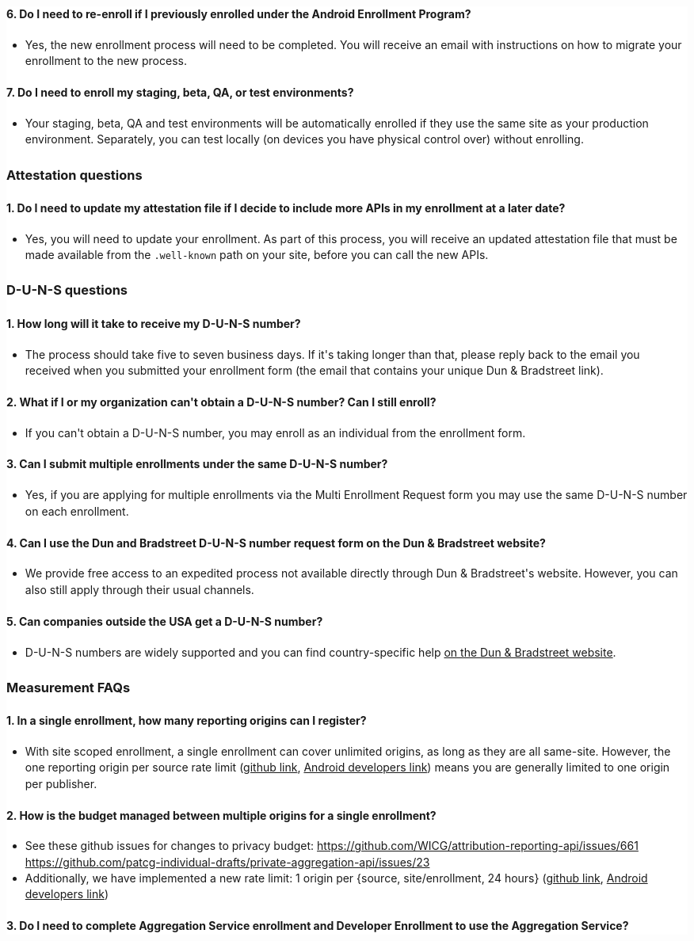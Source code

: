 #### 6. Do I need to re-enroll if I previously enrolled under the Android Enrollment Program?
  -  Yes, the new enrollment process will need to be completed. You will receive an email with instructions on how to migrate your enrollment to the new process.
#### 7. Do I need to enroll my staging, beta, QA, or test environments?
  -  Your staging, beta, QA and test environments will be automatically enrolled if they use the same site as your production environment. Separately, you can test locally (on devices you have physical control over) without enrolling.


### Attestation questions

#### 1. Do I need to update my attestation file if I decide to include more APIs in my enrollment at a later date?
  -  Yes, you will need to update your enrollment. As part of this process, you will receive an updated attestation file that must be made available from the `.well-known` path on your site, before you can call the new APIs.


### D-U-N-S questions

#### 1. How long will it take to receive my D-U-N-S number?
  -  The process should take five to seven business days. If it's taking longer than that, please reply back to the email you received when you submitted your enrollment form (the email that contains your unique Dun & Bradstreet link).
#### 2. What if I or my organization can't obtain a D-U-N-S number? Can I still enroll?
  -  If you can't obtain a D-U-N-S number, you may enroll as an individual from the enrollment form.
#### 3. Can I submit multiple enrollments under the same D-U-N-S number?
  -  Yes, if you are applying for multiple enrollments via the Multi Enrollment Request form you may use the same D-U-N-S number on each enrollment.
#### 4. Can I use the Dun and Bradstreet D-U-N-S number request form on the Dun & Bradstreet website?
  -  We provide free access to an expedited process not available directly through Dun & Bradstreet's website. However, you can also still apply through their usual channels.
#### 5. Can companies outside the USA get a D-U-N-S number?
  -  D-U-N-S numbers are widely supported and you can find country-specific help [on the Dun & Bradstreet website](https://ask.dnb.co.uk/help/duns-number/international-duns-faq).


### Measurement FAQs 

#### 1. In a single enrollment, how many reporting origins can I register?
  -  With site scoped enrollment, a single enrollment can cover unlimited origins, as long as they are all same-site. However, the one reporting origin per source rate limit ([github link](https://github.com/WICG/attribution-reporting-api/blob/main/EVENT.md#reporting-origin-limits), [Android developers link](https://developer.android.com/design-for-safety/privacy-sandbox/attribution#one-reporting-origin-per-source)) means you are generally limited to one origin per publisher.
#### 2. How is the budget managed between multiple origins for a single enrollment?
  -  See these github issues for changes to privacy budget: https://github.com/WICG/attribution-reporting-api/issues/661 https://github.com/patcg-individual-drafts/private-aggregation-api/issues/23 
  -  Additionally, we have implemented a new rate limit: 1 origin per {source, site/enrollment, 24 hours} ([github link](https://github.com/WICG/attribution-reporting-api/blob/main/EVENT.md#reporting-origin-limits), [Android developers link](https://developer.android.com/design-for-safety/privacy-sandbox/attribution#one-reporting-origin-per-source))
#### 3. Do I need to complete Aggregation Service enrollment and Developer Enrollment to use the Aggregation Service?